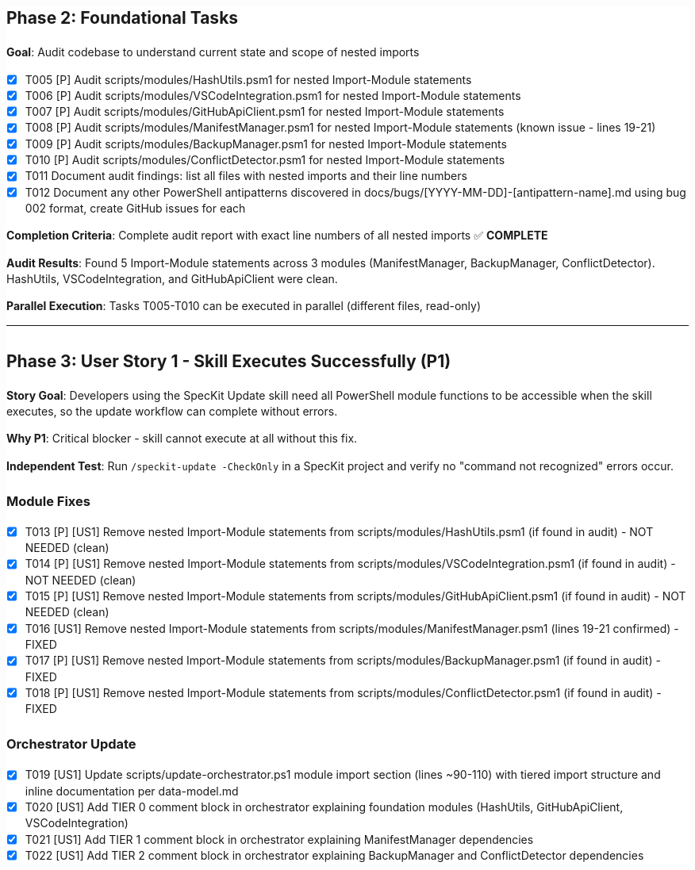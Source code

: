 ## Phase 2: Foundational Tasks

**Goal**: Audit codebase to understand current state and scope of nested imports

- [X] T005 [P] Audit scripts/modules/HashUtils.psm1 for nested Import-Module statements
- [X] T006 [P] Audit scripts/modules/VSCodeIntegration.psm1 for nested Import-Module statements
- [X] T007 [P] Audit scripts/modules/GitHubApiClient.psm1 for nested Import-Module statements
- [X] T008 [P] Audit scripts/modules/ManifestManager.psm1 for nested Import-Module statements (known issue - lines 19-21)
- [X] T009 [P] Audit scripts/modules/BackupManager.psm1 for nested Import-Module statements
- [X] T010 [P] Audit scripts/modules/ConflictDetector.psm1 for nested Import-Module statements
- [X] T011 Document audit findings: list all files with nested imports and their line numbers
- [X] T012 Document any other PowerShell antipatterns discovered in docs/bugs/[YYYY-MM-DD]-[antipattern-name].md using bug 002 format, create GitHub issues for each

**Completion Criteria**: Complete audit report with exact line numbers of all nested imports ✅ **COMPLETE**

**Audit Results**: Found 5 Import-Module statements across 3 modules (ManifestManager, BackupManager, ConflictDetector). HashUtils, VSCodeIntegration, and GitHubApiClient were clean.

**Parallel Execution**: Tasks T005-T010 can be executed in parallel (different files, read-only)

---

## Phase 3: User Story 1 - Skill Executes Successfully (P1)

**Story Goal**: Developers using the SpecKit Update skill need all PowerShell module functions to be accessible when the skill executes, so the update workflow can complete without errors.

**Why P1**: Critical blocker - skill cannot execute at all without this fix.

**Independent Test**: Run `/speckit-update -CheckOnly` in a SpecKit project and verify no "command not recognized" errors occur.

### Module Fixes

- [X] T013 [P] [US1] Remove nested Import-Module statements from scripts/modules/HashUtils.psm1 (if found in audit) - NOT NEEDED (clean)
- [X] T014 [P] [US1] Remove nested Import-Module statements from scripts/modules/VSCodeIntegration.psm1 (if found in audit) - NOT NEEDED (clean)
- [X] T015 [P] [US1] Remove nested Import-Module statements from scripts/modules/GitHubApiClient.psm1 (if found in audit) - NOT NEEDED (clean)
- [X] T016 [US1] Remove nested Import-Module statements from scripts/modules/ManifestManager.psm1 (lines 19-21 confirmed) - FIXED
- [X] T017 [P] [US1] Remove nested Import-Module statements from scripts/modules/BackupManager.psm1 (if found in audit) - FIXED
- [X] T018 [P] [US1] Remove nested Import-Module statements from scripts/modules/ConflictDetector.psm1 (if found in audit) - FIXED

### Orchestrator Update

- [X] T019 [US1] Update scripts/update-orchestrator.ps1 module import section (lines ~90-110) with tiered import structure and inline documentation per data-model.md
- [X] T020 [US1] Add TIER 0 comment block in orchestrator explaining foundation modules (HashUtils, GitHubApiClient, VSCodeIntegration)
- [X] T021 [US1] Add TIER 1 comment block in orchestrator explaining ManifestManager dependencies
- [X] T022 [US1] Add TIER 2 comment block in orchestrator explaining BackupManager and ConflictDetector dependencies
